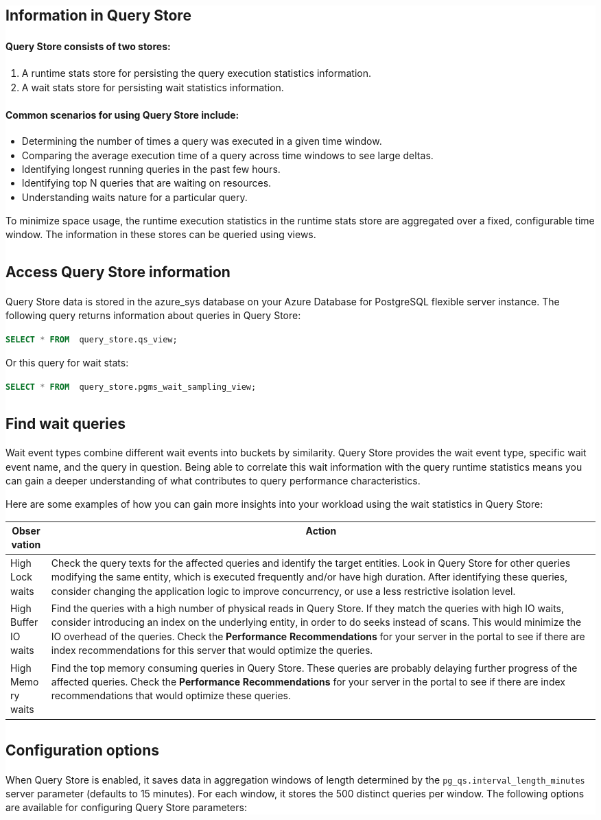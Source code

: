 ## Information in Query Store

#### Query Store consists of two stores:
1. A runtime stats store for persisting the query execution statistics information.
1. A wait stats store for persisting wait statistics information.

#### Common scenarios for using Query Store include:
- Determining the number of times a query was executed in a given time window.
- Comparing the average execution time of a query across time windows to see large deltas.
- Identifying longest running queries in the past few hours.
- Identifying top N queries that are waiting on resources.
- Understanding waits nature for a particular query.

To minimize space usage, the runtime execution statistics in the runtime stats store are aggregated over a fixed, configurable time window. The information in these stores can be queried using views.

## Access Query Store information

Query Store data is stored in the azure_sys database on your Azure Database for PostgreSQL flexible server instance.
The following query returns information about queries in Query Store:

```sql
SELECT * FROM  query_store.qs_view;
```
Or this query for wait stats:

```sql
SELECT * FROM  query_store.pgms_wait_sampling_view;
```

## Find wait queries

Wait event types combine different wait events into buckets by similarity. Query Store provides the wait event type, specific wait event name, and the query in question. Being able to correlate this wait information with the query runtime statistics means you can gain a deeper understanding of what contributes to query performance characteristics.

Here are some examples of how you can gain more insights into your workload using the wait statistics in Query Store:

| **Observation** | **Action** |
| --- | --- |
|High Lock waits | Check the query texts for the affected queries and identify the target entities. Look in Query Store for other queries modifying the same entity, which is executed frequently and/or have high duration. After identifying these queries, consider changing the application logic to improve concurrency, or use a less restrictive isolation level.
| High Buffer IO waits | Find the queries with a high number of physical reads in Query Store. If they match the queries with high IO waits, consider introducing an index on the underlying entity, in order to do seeks instead of scans. This would minimize the IO overhead of the queries. Check the **Performance Recommendations** for your server in the portal to see if there are index recommendations for this server that would optimize the queries. |
| High Memory waits | Find the top memory consuming queries in Query Store. These queries are probably delaying further progress of the affected queries. Check the **Performance Recommendations** for your server in the portal to see if there are index recommendations that would optimize these queries. |

## Configuration options

When Query Store is enabled, it saves data in aggregation windows of length determined by the `pg_qs.interval_length_minutes` server parameter (defaults to 15 minutes). For each window, it stores the 500 distinct queries per window.
The following options are available for configuring Query Store parameters:
